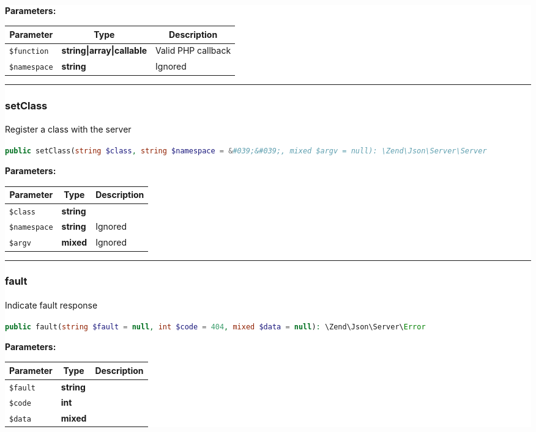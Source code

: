 




**Parameters:**

| Parameter | Type | Description |
|-----------|------|-------------|
| `$function` | **string&#124;array&#124;callable** | Valid PHP callback |
| `$namespace` | **string** | Ignored |




***

### setClass

Register a class with the server

```php
public setClass(string $class, string $namespace = &#039;&#039;, mixed $argv = null): \Zend\Json\Server\Server
```








**Parameters:**

| Parameter | Type | Description |
|-----------|------|-------------|
| `$class` | **string** |  |
| `$namespace` | **string** | Ignored |
| `$argv` | **mixed** | Ignored |




***

### fault

Indicate fault response

```php
public fault(string $fault = null, int $code = 404, mixed $data = null): \Zend\Json\Server\Error
```








**Parameters:**

| Parameter | Type | Description |
|-----------|------|-------------|
| `$fault` | **string** |  |
| `$code` | **int** |  |
| `$data` | **mixed** |  |
